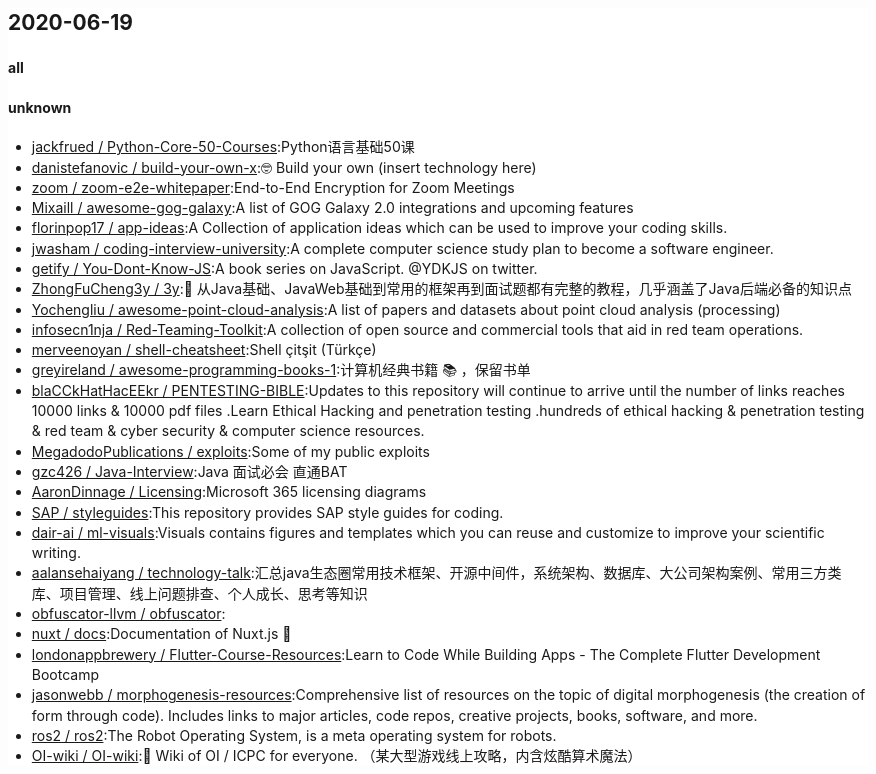 ## 2020-06-19

#### all

#### unknown
* [jackfrued / Python-Core-50-Courses](https://github.com/jackfrued/Python-Core-50-Courses):Python语言基础50课
* [danistefanovic / build-your-own-x](https://github.com/danistefanovic/build-your-own-x):🤓 Build your own (insert technology here)
* [zoom / zoom-e2e-whitepaper](https://github.com/zoom/zoom-e2e-whitepaper):End-to-End Encryption for Zoom Meetings
* [Mixaill / awesome-gog-galaxy](https://github.com/Mixaill/awesome-gog-galaxy):A list of GOG Galaxy 2.0 integrations and upcoming features
* [florinpop17 / app-ideas](https://github.com/florinpop17/app-ideas):A Collection of application ideas which can be used to improve your coding skills.
* [jwasham / coding-interview-university](https://github.com/jwasham/coding-interview-university):A complete computer science study plan to become a software engineer.
* [getify / You-Dont-Know-JS](https://github.com/getify/You-Dont-Know-JS):A book series on JavaScript. @YDKJS on twitter.
* [ZhongFuCheng3y / 3y](https://github.com/ZhongFuCheng3y/3y):📓 从Java基础、JavaWeb基础到常用的框架再到面试题都有完整的教程，几乎涵盖了Java后端必备的知识点
* [Yochengliu / awesome-point-cloud-analysis](https://github.com/Yochengliu/awesome-point-cloud-analysis):A list of papers and datasets about point cloud analysis (processing)
* [infosecn1nja / Red-Teaming-Toolkit](https://github.com/infosecn1nja/Red-Teaming-Toolkit):A collection of open source and commercial tools that aid in red team operations.
* [merveenoyan / shell-cheatsheet](https://github.com/merveenoyan/shell-cheatsheet):Shell çitşit (Türkçe)
* [greyireland / awesome-programming-books-1](https://github.com/greyireland/awesome-programming-books-1):计算机经典书籍 📚 ，保留书单
* [blaCCkHatHacEEkr / PENTESTING-BIBLE](https://github.com/blaCCkHatHacEEkr/PENTESTING-BIBLE):Updates to this repository will continue to arrive until the number of links reaches 10000 links & 10000 pdf files .Learn Ethical Hacking and penetration testing .hundreds of ethical hacking & penetration testing & red team & cyber security & computer science resources.
* [MegadodoPublications / exploits](https://github.com/MegadodoPublications/exploits):Some of my public exploits
* [gzc426 / Java-Interview](https://github.com/gzc426/Java-Interview):Java 面试必会 直通BAT
* [AaronDinnage / Licensing](https://github.com/AaronDinnage/Licensing):Microsoft 365 licensing diagrams
* [SAP / styleguides](https://github.com/SAP/styleguides):This repository provides SAP style guides for coding.
* [dair-ai / ml-visuals](https://github.com/dair-ai/ml-visuals):Visuals contains figures and templates which you can reuse and customize to improve your scientific writing.
* [aalansehaiyang / technology-talk](https://github.com/aalansehaiyang/technology-talk):汇总java生态圈常用技术框架、开源中间件，系统架构、数据库、大公司架构案例、常用三方类库、项目管理、线上问题排查、个人成长、思考等知识
* [obfuscator-llvm / obfuscator](https://github.com/obfuscator-llvm/obfuscator):
* [nuxt / docs](https://github.com/nuxt/docs):Documentation of Nuxt.js 💚
* [londonappbrewery / Flutter-Course-Resources](https://github.com/londonappbrewery/Flutter-Course-Resources):Learn to Code While Building Apps - The Complete Flutter Development Bootcamp
* [jasonwebb / morphogenesis-resources](https://github.com/jasonwebb/morphogenesis-resources):Comprehensive list of resources on the topic of digital morphogenesis (the creation of form through code). Includes links to major articles, code repos, creative projects, books, software, and more.
* [ros2 / ros2](https://github.com/ros2/ros2):The Robot Operating System, is a meta operating system for robots.
* [OI-wiki / OI-wiki](https://github.com/OI-wiki/OI-wiki):🌟 Wiki of OI / ICPC for everyone. （某大型游戏线上攻略，内含炫酷算术魔法）
